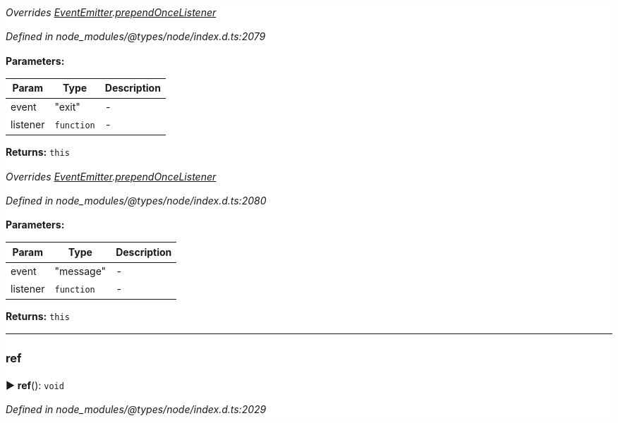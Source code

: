 

*Overrides [EventEmitter](../classes/_node_modules__types_node_index_d_._events_.internal.eventemitter.md).[prependOnceListener](../classes/_node_modules__types_node_index_d_._events_.internal.eventemitter.md#prependoncelistener)*

*Defined in node_modules/@types/node/index.d.ts:2079*



**Parameters:**

| Param | Type | Description |
| ------ | ------ | ------ |
| event | "exit"   |  - |
| listener | `function`   |  - |





**Returns:** `this`



*Overrides [EventEmitter](../classes/_node_modules__types_node_index_d_._events_.internal.eventemitter.md).[prependOnceListener](../classes/_node_modules__types_node_index_d_._events_.internal.eventemitter.md#prependoncelistener)*

*Defined in node_modules/@types/node/index.d.ts:2080*



**Parameters:**

| Param | Type | Description |
| ------ | ------ | ------ |
| event | "message"   |  - |
| listener | `function`   |  - |





**Returns:** `this`





___

<a id="ref"></a>

###  ref

► **ref**(): `void`



*Defined in node_modules/@types/node/index.d.ts:2029*




